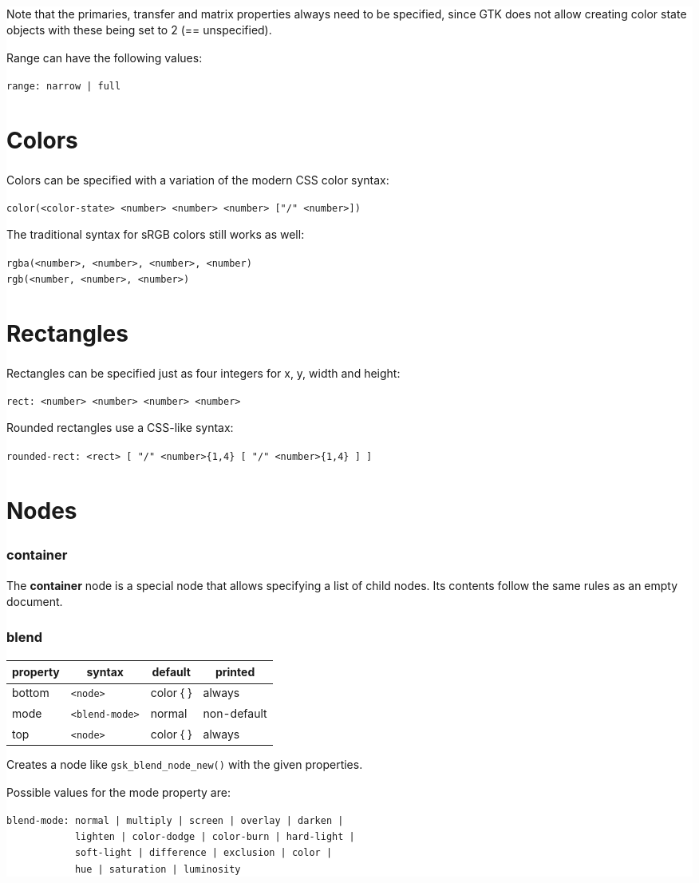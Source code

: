 Note that the primaries, transfer and matrix properties always need
to be specified, since GTK does not allow creating color state objects
with these being set to 2 (== unspecified).

Range can have the following values:

    range: narrow | full

# Colors

Colors can be specified with a variation of the modern CSS color syntax:

    color(<color-state> <number> <number> <number> ["/" <number>])

The traditional syntax for sRGB colors still works as well:

    rgba(<number>, <number>, <number>, <number)
    rgb(<number, <number>, <number>)

# Rectangles

Rectangles can be specified just as four integers for x, y, width and height:

    rect: <number> <number> <number> <number>

Rounded rectangles use a CSS-like syntax:

    rounded-rect: <rect> [ "/" <number>{1,4} [ "/" <number>{1,4} ] ]

# Nodes

### container

The **container** node is a special node that allows specifying a list of child nodes. Its contents follow the same rules as an empty document.

### blend

| property | syntax           | default                | printed     |
| -------- | ---------------- | ---------------------- | ----------- |
| bottom   | `<node>`         | color { }              | always      |
| mode     | `<blend-mode>`   | normal                 | non-default |
| top      | `<node>`         | color { }              | always      |

Creates a node like `gsk_blend_node_new()` with the given properties.

Possible values for the mode property are:

    blend-mode: normal | multiply | screen | overlay | darken |
                lighten | color-dodge | color-burn | hard-light |
                soft-light | difference | exclusion | color |
                hue | saturation | luminosity
